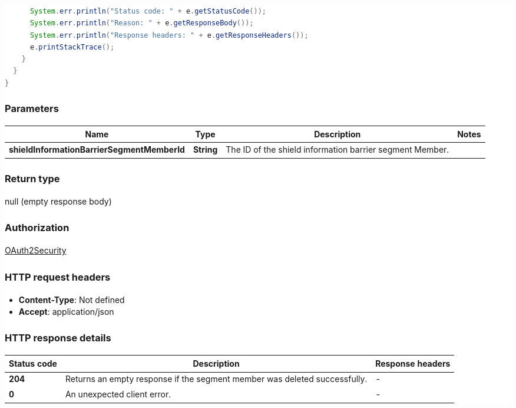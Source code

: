 ```java
      System.err.println("Status code: " + e.getStatusCode());
      System.err.println("Reason: " + e.getResponseBody());
      System.err.println("Response headers: " + e.getResponseHeaders());
      e.printStackTrace();
    }
  }
}

```

### Parameters

| Name | Type | Description  | Notes |
|------------- | ------------- | ------------- | -------------|
| **shieldInformationBarrierSegmentMemberId** | **String**| The ID of the shield information barrier segment Member. | |

### Return type

null (empty response body)

### Authorization

[OAuth2Security](../README.md#OAuth2Security)

### HTTP request headers

 - **Content-Type**: Not defined
 - **Accept**: application/json

### HTTP response details
| Status code | Description | Response headers |
|-------------|-------------|------------------|
| **204** | Returns an empty response if the segment member was deleted successfully. |  -  |
| **0** | An unexpected client error. |  -  |

